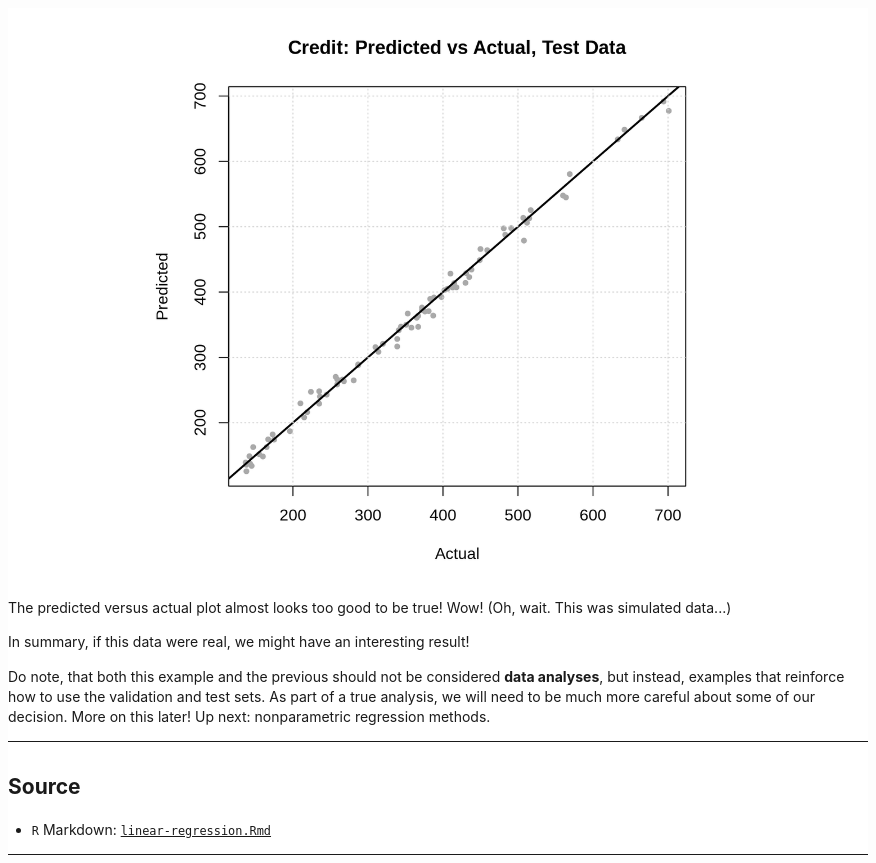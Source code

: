 <img src="linear-regression_files/figure-html/unnamed-chunk-77-1.png" width="576" style="display: block; margin: auto;" />

The predicted versus actual plot almost looks too good to be true! Wow! (Oh, wait. This was simulated data...)

In summary, if this data were real, we might have an interesting result!

Do note, that both this example and the previous should not be considered **data analyses**, but instead, examples that reinforce how to use the validation and test sets. As part of a true analysis, we will need to be much more careful about some of our decision. More on this later! Up next: nonparametric regression methods.

***

## Source

- `R` Markdown: [`linear-regression.Rmd`](linear-regression.Rmd)

***
